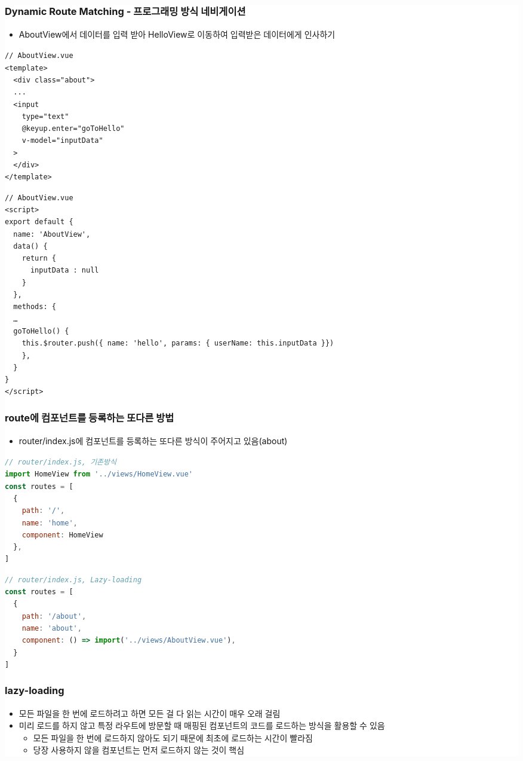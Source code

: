 ### Dynamic Route Matching - 프로그래밍 방식 네비게이션
- AboutView에서 데이터를 입력 받아 HelloView로 이동하여 입력받은 데이터에게 인사하기
```vue
// AboutView.vue
<template>
  <div class="about">
  ...
  <input
    type="text"
    @keyup.enter="goToHello"
    v-model="inputData"
  >
  </div>
</template>
```

```vue
// AboutView.vue
<script>
export default {
  name: 'AboutView',
  data() {
    return {
      inputData : null
    }
  },
  methods: {
  …
  goToHello() {
    this.$router.push({ name: 'hello', params: { userName: this.inputData }})
    },
  }
}
</script>
```

### route에 컴포넌트를 등록하는 또다른 방법
- router/index.js에 컴포넌트를 등록하는 또다른 방식이 주어지고 있음(about)
```js
// router/index.js, 기존방식
import HomeView from '../views/HomeView.vue'
const routes = [
  {
    path: '/',
    name: 'home',
    component: HomeView
  },
]
```
```js
// router/index.js, Lazy-loading
const routes = [
  {
    path: '/about',
    name: 'about',
    component: () => import('../views/AboutView.vue'),
  }
]
```
### lazy-loading
- 모든 파일을 한 번에 로드하려고 하면 모든 걸 다 읽는 시간이 매우 오래 걸림
- 미리 로드를 하지 않고 특정 라우트에 방문할 때 매핑된 컴포넌트의 코드를 로드하는 방식을 활용할 수 있음
  - 모든 파일을 한 번에 로드하지 않아도 되기 때문에 최초에 로드하는 시간이 빨라짐
  - 당장 사용하지 않을 컴포넌트는 먼저 로드하지 않는 것이 핵심